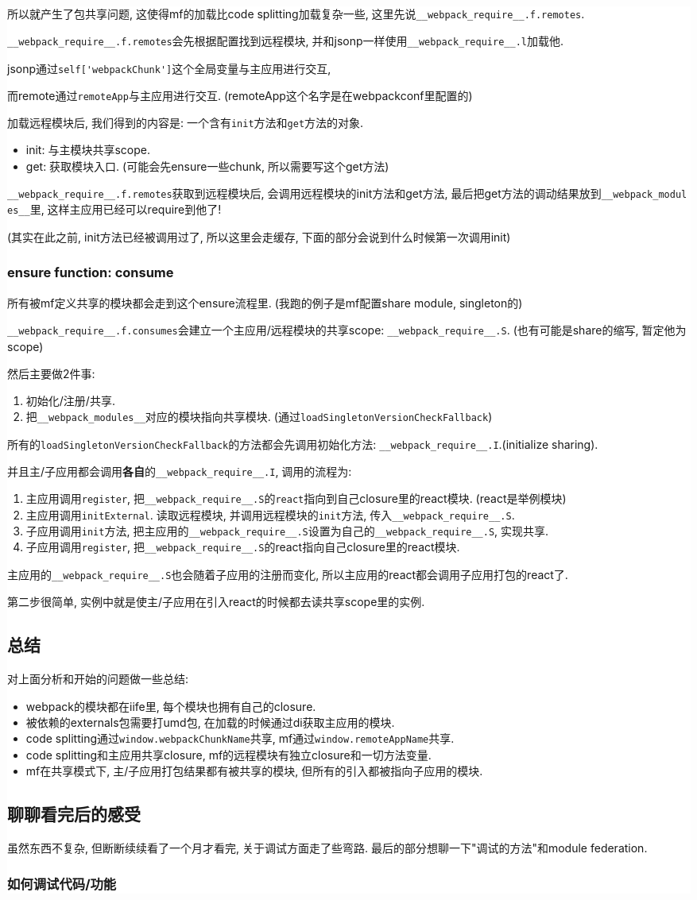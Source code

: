 所以就产生了包共享问题, 这使得mf的加载比code splitting加载复杂一些, 这里先说`__webpack_require__.f.remotes`.

`__webpack_require__.f.remotes`会先根据配置找到远程模块, 并和jsonp一样使用`__webpack_require__.l`加载他.

jsonp通过`self['webpackChunk']`这个全局变量与主应用进行交互,

而remote通过`remoteApp`与主应用进行交互. (remoteApp这个名字是在webpackconf里配置的)

加载远程模块后, 我们得到的内容是: 一个含有`init`方法和`get`方法的对象.

+ init: 与主模块共享scope.
+ get: 获取模块入口. (可能会先ensure一些chunk, 所以需要写这个get方法)

`__webpack_require__.f.remotes`获取到远程模块后, 会调用远程模块的init方法和get方法, 最后把get方法的调动结果放到`__webpack_modules__`里, 这样主应用已经可以require到他了!

(其实在此之前, init方法已经被调用过了, 所以这里会走缓存, 下面的部分会说到什么时候第一次调用init)

### ensure function: consume

所有被mf定义共享的模块都会走到这个ensure流程里. (我跑的例子是mf配置share module, singleton的)

`__webpack_require__.f.consumes`会建立一个主应用/远程模块的共享scope: `__webpack_require__.S`. (也有可能是share的缩写, 暂定他为scope)

然后主要做2件事:

1. 初始化/注册/共享.
2. 把`__webpack_modules__`对应的模块指向共享模块. (通过`loadSingletonVersionCheckFallback`)

所有的`loadSingletonVersionCheckFallback`的方法都会先调用初始化方法: `__webpack_require__.I`.(initialize sharing). 

并且主/子应用都会调用**各自**的`__webpack_require__.I`, 调用的流程为:

1. 主应用调用`register`, 把`__webpack_require__.S`的`react`指向到自己closure里的react模块. (react是举例模块)
2. 主应用调用`initExternal`. 读取远程模块, 并调用远程模块的`init`方法, 传入`__webpack_require__.S`.
3. 子应用调用`init`方法, 把主应用的`__webpack_require__.S`设置为自己的`__webpack_require__.S`, 实现共享.
4. 子应用调用`register`, 把`__webpack_require__.S`的react指向自己closure里的react模块.

主应用的`__webpack_require__.S`也会随着子应用的注册而变化, 所以主应用的react都会调用子应用打包的react了.

第二步很简单, 实例中就是使主/子应用在引入react的时候都去读共享scope里的实例.

## 总结

对上面分析和开始的问题做一些总结:

+ webpack的模块都在iife里, 每个模块也拥有自己的closure.
+ 被依赖的externals包需要打umd包, 在加载的时候通过di获取主应用的模块.
+ code splitting通过`window.webpackChunkName`共享, mf通过`window.remoteAppName`共享.
+ code splitting和主应用共享closure, mf的远程模块有独立closure和一切方法变量.
+ mf在共享模式下, 主/子应用打包结果都有被共享的模块, 但所有的引入都被指向子应用的模块.

## 聊聊看完后的感受

虽然东西不复杂, 但断断续续看了一个月才看完, 关于调试方面走了些弯路. 最后的部分想聊一下"调试的方法"和module federation.

### 如何调试代码/功能

